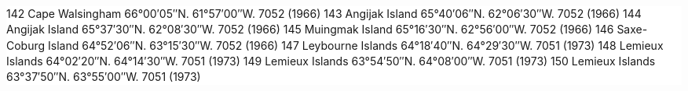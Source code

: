 </tr>
<tr>
<td>142</td>
<td>Cape Walsingham</td>
<td>66°00′05″N.</td>
<td>61°57′00″W.</td>
<td>7052 (1966)</td>
</tr>
<tr>
<td>143</td>
<td>Angijak Island</td>
<td>65°40′06″N.</td>
<td>62°06′30″W.</td>
<td>7052 (1966)</td>
</tr>
<tr>
<td>144</td>
<td>Angijak Island</td>
<td>65°37′30″N.</td>
<td>62°08′30″W.</td>
<td>7052 (1966)</td>
</tr>
<tr>
<td>145</td>
<td>Muingmak Island</td>
<td>65°16′30″N.</td>
<td>62°56′00″W.</td>
<td>7052 (1966)</td>
</tr>
<tr>
<td>146</td>
<td>Saxe-Coburg Island</td>
<td>64°52′06″N.</td>
<td>63°15′30″W.</td>
<td>7052 (1966)</td>
</tr>
<tr>
<td>147</td>
<td>Leybourne Islands</td>
<td>64°18′40″N.</td>
<td>64°29′30″W.</td>
<td>7051 (1973)</td>
</tr>
<tr>
<td>148</td>
<td>Lemieux Islands</td>
<td>64°02′20″N.</td>
<td>64°14′30″W.</td>
<td>7051 (1973)</td>
</tr>
<tr>
<td>149</td>
<td>Lemieux Islands</td>
<td>63°54′50″N.</td>
<td>64°08′00″W.</td>
<td>7051 (1973)</td>
</tr>
<tr>
<td>150</td>
<td>Lemieux Islands</td>
<td>63°37′50″N.</td>
<td>63°55′00″W.</td>
<td>7051 (1973)</td>
</tr>